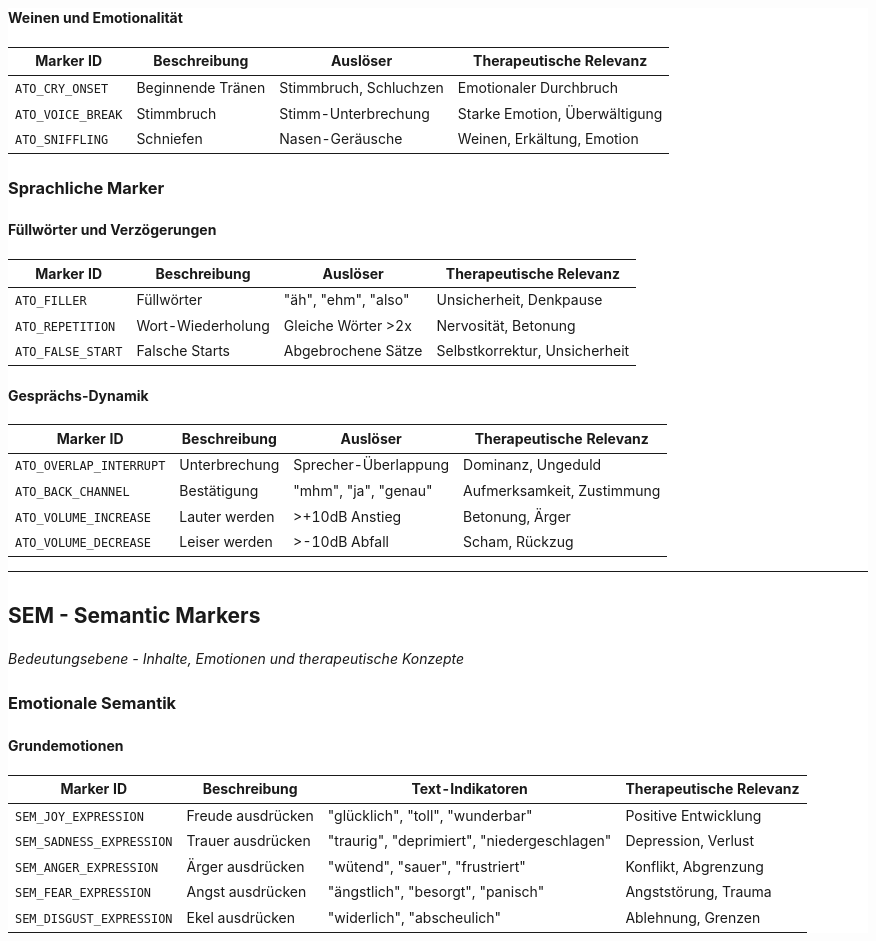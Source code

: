 #### Weinen und Emotionalität
| Marker ID | Beschreibung | Auslöser | Therapeutische Relevanz |
|-----------|--------------|----------|-------------------------|
| `ATO_CRY_ONSET` | Beginnende Tränen | Stimmbruch, Schluchzen | Emotionaler Durchbruch |
| `ATO_VOICE_BREAK` | Stimmbruch | Stimm-Unterbrechung | Starke Emotion, Überwältigung |
| `ATO_SNIFFLING` | Schniefen | Nasen-Geräusche | Weinen, Erkältung, Emotion |

### Sprachliche Marker

#### Füllwörter und Verzögerungen
| Marker ID | Beschreibung | Auslöser | Therapeutische Relevanz |
|-----------|--------------|----------|-------------------------|
| `ATO_FILLER` | Füllwörter | "äh", "ehm", "also" | Unsicherheit, Denkpause |
| `ATO_REPETITION` | Wort-Wiederholung | Gleiche Wörter >2x | Nervosität, Betonung |
| `ATO_FALSE_START` | Falsche Starts | Abgebrochene Sätze | Selbstkorrektur, Unsicherheit |

#### Gesprächs-Dynamik
| Marker ID | Beschreibung | Auslöser | Therapeutische Relevanz |
|-----------|--------------|----------|-------------------------|
| `ATO_OVERLAP_INTERRUPT` | Unterbrechung | Sprecher-Überlappung | Dominanz, Ungeduld |
| `ATO_BACK_CHANNEL` | Bestätigung | "mhm", "ja", "genau" | Aufmerksamkeit, Zustimmung |
| `ATO_VOLUME_INCREASE` | Lauter werden | >+10dB Anstieg | Betonung, Ärger |
| `ATO_VOLUME_DECREASE` | Leiser werden | >-10dB Abfall | Scham, Rückzug |

---

## SEM - Semantic Markers

*Bedeutungsebene - Inhalte, Emotionen und therapeutische Konzepte*

### Emotionale Semantik

#### Grundemotionen
| Marker ID | Beschreibung | Text-Indikatoren | Therapeutische Relevanz |
|-----------|--------------|------------------|-------------------------|
| `SEM_JOY_EXPRESSION` | Freude ausdrücken | "glücklich", "toll", "wunderbar" | Positive Entwicklung |
| `SEM_SADNESS_EXPRESSION` | Trauer ausdrücken | "traurig", "deprimiert", "niedergeschlagen" | Depression, Verlust |
| `SEM_ANGER_EXPRESSION` | Ärger ausdrücken | "wütend", "sauer", "frustriert" | Konflikt, Abgrenzung |
| `SEM_FEAR_EXPRESSION` | Angst ausdrücken | "ängstlich", "besorgt", "panisch" | Angststörung, Trauma |
| `SEM_DISGUST_EXPRESSION` | Ekel ausdrücken | "widerlich", "abscheulich" | Ablehnung, Grenzen |
